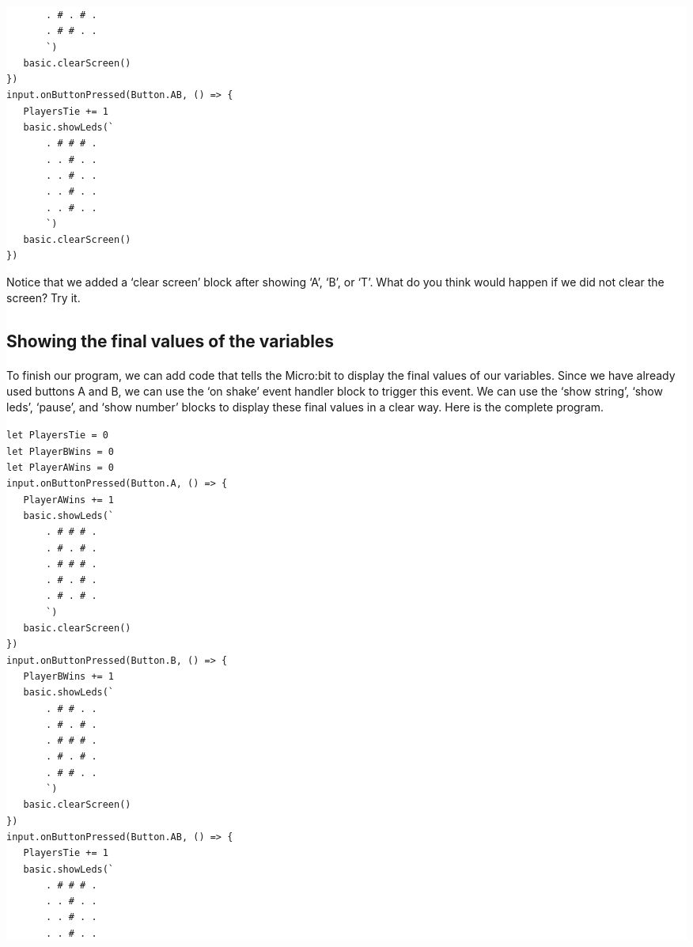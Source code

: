 ```blocks
       . # . # .
       . # # . .
       `)
   basic.clearScreen()
})
input.onButtonPressed(Button.AB, () => {
   PlayersTie += 1
   basic.showLeds(`
       . # # # .
       . . # . .
       . . # . .
       . . # . .
       . . # . .
       `)
   basic.clearScreen()
})
```
Notice that we added a ‘clear screen’ block after showing ‘A’, ‘B’, or ‘T’. 
What do you think would happen if we did not clear the screen? Try it.

## Showing the final values of the variables

To finish our program, we can add code that tells the Micro:bit to display the final values of our variables.
Since we have already used buttons A and B, we can use the ‘on shake’ event handler block to trigger this event. 
We can use the ‘show string’, ‘show leds’, ‘pause’, and ‘show number’ blocks to display these final values in a clear way.
Here is the complete program.

```blocks
let PlayersTie = 0
let PlayerBWins = 0
let PlayerAWins = 0
input.onButtonPressed(Button.A, () => {
   PlayerAWins += 1
   basic.showLeds(`
       . # # # .
       . # . # .
       . # # # .
       . # . # .
       . # . # .
       `)
   basic.clearScreen()
})
input.onButtonPressed(Button.B, () => {
   PlayerBWins += 1
   basic.showLeds(`
       . # # . .
       . # . # .
       . # # # .
       . # . # .
       . # # . .
       `)
   basic.clearScreen()
})
input.onButtonPressed(Button.AB, () => {
   PlayersTie += 1
   basic.showLeds(`
       . # # # .
       . . # . .
       . . # . .
       . . # . .
```